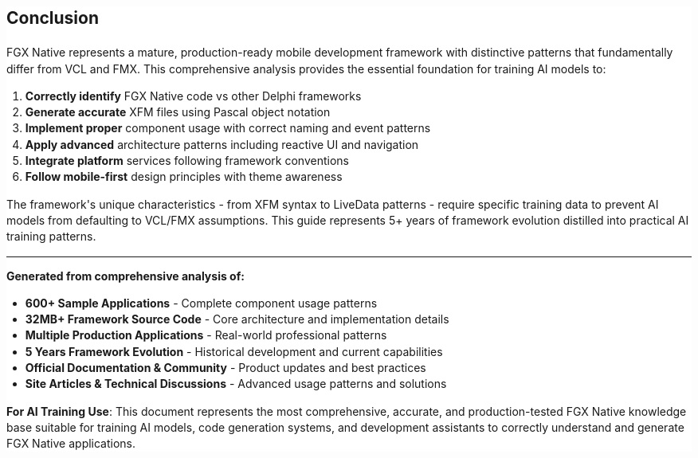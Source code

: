 
## Conclusion

FGX Native represents a mature, production-ready mobile development framework with distinctive patterns that fundamentally differ from VCL and FMX. This comprehensive analysis provides the essential foundation for training AI models to:

1. **Correctly identify** FGX Native code vs other Delphi frameworks
2. **Generate accurate** XFM files using Pascal object notation
3. **Implement proper** component usage with correct naming and event patterns
4. **Apply advanced** architecture patterns including reactive UI and navigation
5. **Integrate platform** services following framework conventions
6. **Follow mobile-first** design principles with theme awareness

The framework's unique characteristics - from XFM syntax to LiveData patterns - require specific training data to prevent AI models from defaulting to VCL/FMX assumptions. This guide represents 5+ years of framework evolution distilled into practical AI training patterns.

---

**Generated from comprehensive analysis of:**
- **600+ Sample Applications** - Complete component usage patterns
- **32MB+ Framework Source Code** - Core architecture and implementation details  
- **Multiple Production Applications** - Real-world professional patterns
- **5 Years Framework Evolution** - Historical development and current capabilities
- **Official Documentation & Community** - Product updates and best practices
- **Site Articles & Technical Discussions** - Advanced usage patterns and solutions

**For AI Training Use**: This document represents the most comprehensive, accurate, and production-tested FGX Native knowledge base suitable for training AI models, code generation systems, and development assistants to correctly understand and generate FGX Native applications.
